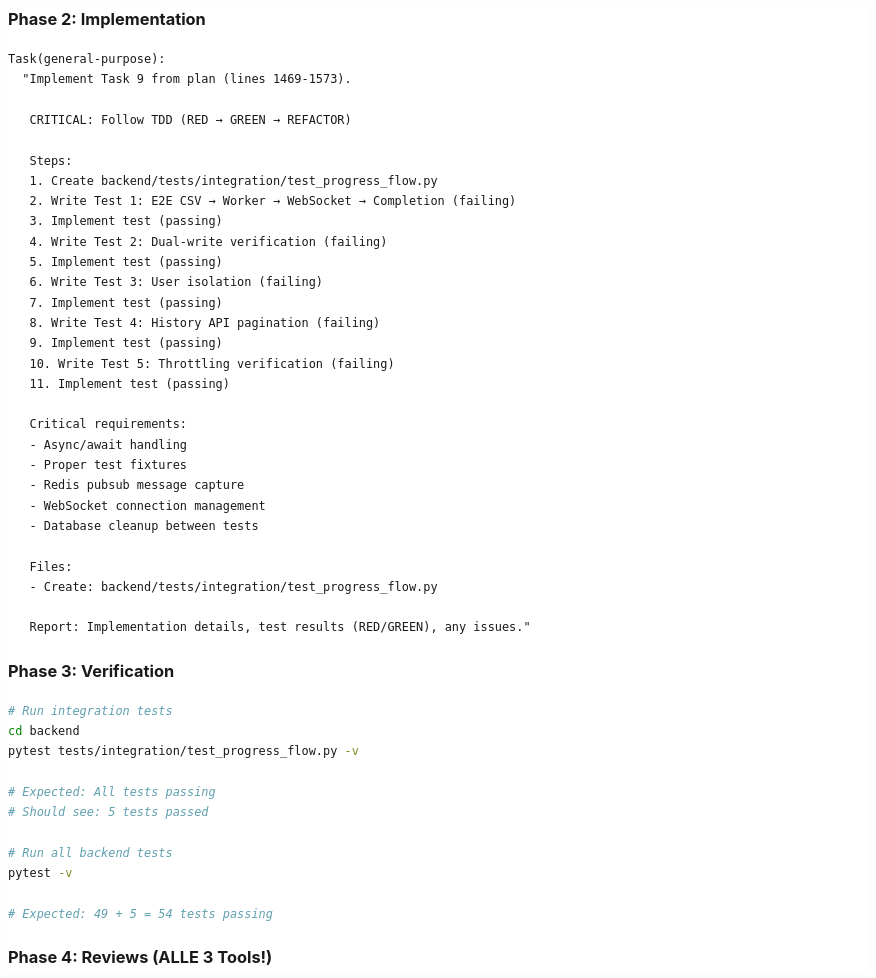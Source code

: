 ### Phase 2: Implementation

```
Task(general-purpose):
  "Implement Task 9 from plan (lines 1469-1573).

   CRITICAL: Follow TDD (RED → GREEN → REFACTOR)

   Steps:
   1. Create backend/tests/integration/test_progress_flow.py
   2. Write Test 1: E2E CSV → Worker → WebSocket → Completion (failing)
   3. Implement test (passing)
   4. Write Test 2: Dual-write verification (failing)
   5. Implement test (passing)
   6. Write Test 3: User isolation (failing)
   7. Implement test (passing)
   8. Write Test 4: History API pagination (failing)
   9. Implement test (passing)
   10. Write Test 5: Throttling verification (failing)
   11. Implement test (passing)

   Critical requirements:
   - Async/await handling
   - Proper test fixtures
   - Redis pubsub message capture
   - WebSocket connection management
   - Database cleanup between tests

   Files:
   - Create: backend/tests/integration/test_progress_flow.py

   Report: Implementation details, test results (RED/GREEN), any issues."
```

### Phase 3: Verification

```bash
# Run integration tests
cd backend
pytest tests/integration/test_progress_flow.py -v

# Expected: All tests passing
# Should see: 5 tests passed

# Run all backend tests
pytest -v

# Expected: 49 + 5 = 54 tests passing
```

### Phase 4: Reviews (ALLE 3 Tools!)
